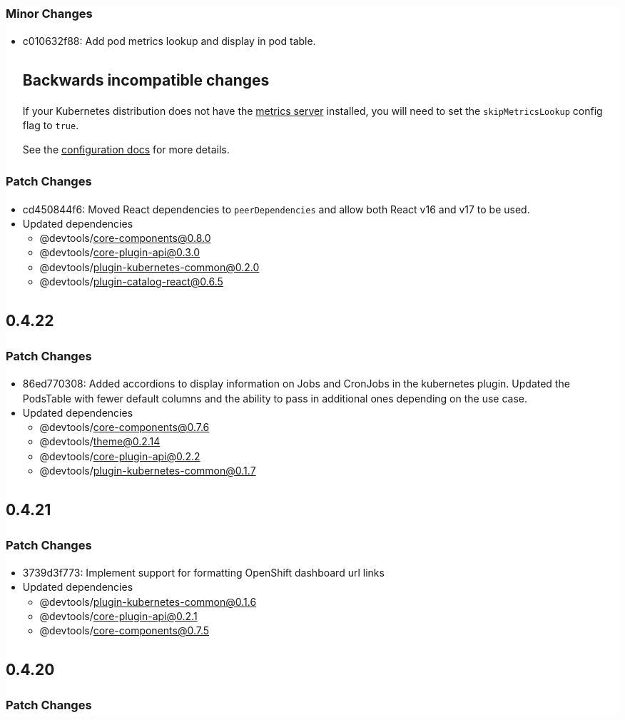 ### Minor Changes

- c010632f88: Add pod metrics lookup and display in pod table.

  ## Backwards incompatible changes

  If your Kubernetes distribution does not have the [metrics server](https://github.com/kubernetes-sigs/metrics-server) installed,
  you will need to set the `skipMetricsLookup` config flag to `true`.

  See the [configuration docs](https://devtools.khulnasoft.com/docs/features/kubernetes/configuration) for more details.

### Patch Changes

- cd450844f6: Moved React dependencies to `peerDependencies` and allow both React v16 and v17 to be used.
- Updated dependencies
  - @devtools/core-components@0.8.0
  - @devtools/core-plugin-api@0.3.0
  - @devtools/plugin-kubernetes-common@0.2.0
  - @devtools/plugin-catalog-react@0.6.5

## 0.4.22

### Patch Changes

- 86ed770308: Added accordions to display information on Jobs and CronJobs in the kubernetes plugin. Updated the PodsTable with fewer default columns and the ability to pass in additional ones depending on the use case.
- Updated dependencies
  - @devtools/core-components@0.7.6
  - @devtools/theme@0.2.14
  - @devtools/core-plugin-api@0.2.2
  - @devtools/plugin-kubernetes-common@0.1.7

## 0.4.21

### Patch Changes

- 3739d3f773: Implement support for formatting OpenShift dashboard url links
- Updated dependencies
  - @devtools/plugin-kubernetes-common@0.1.6
  - @devtools/core-plugin-api@0.2.1
  - @devtools/core-components@0.7.5

## 0.4.20

### Patch Changes
